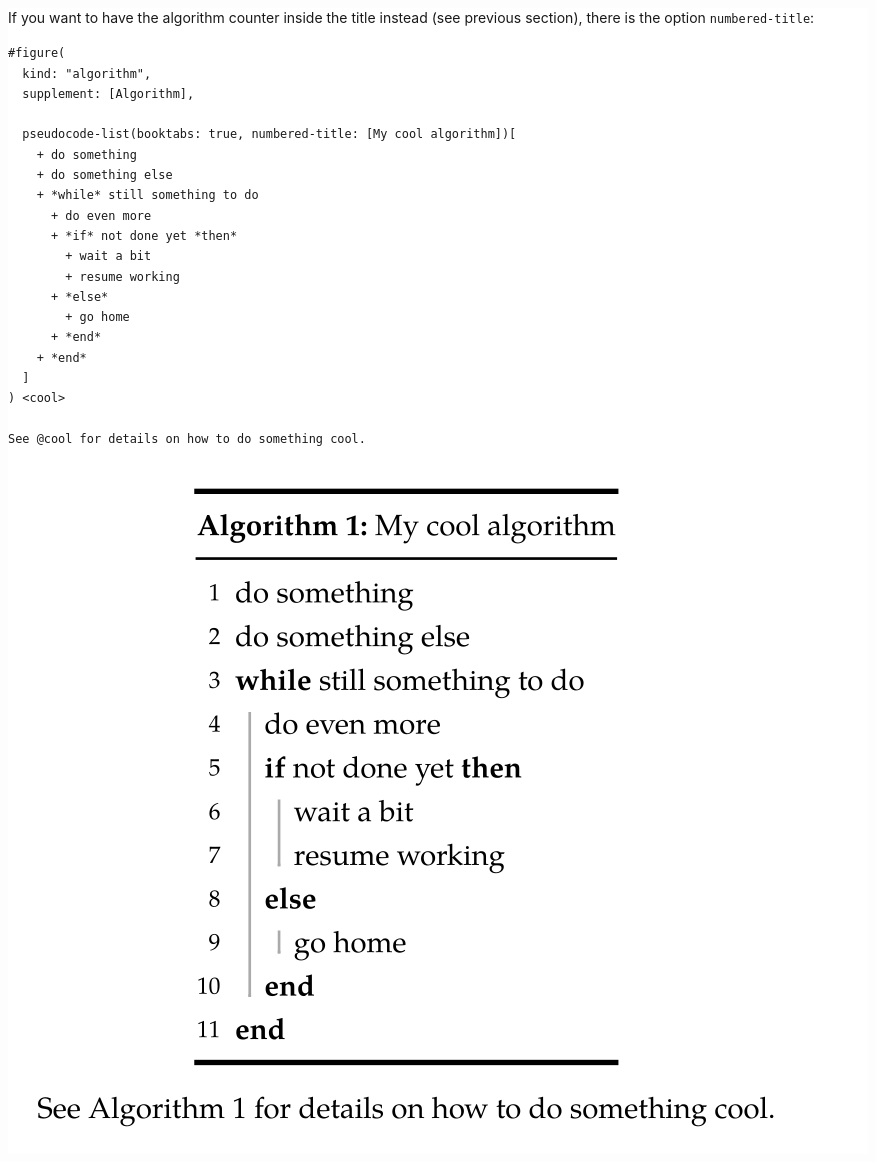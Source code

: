 If you want to have the algorithm counter inside the title instead (see previous
section), there is the option `numbered-title`:
```typ
#figure(
  kind: "algorithm",
  supplement: [Algorithm],

  pseudocode-list(booktabs: true, numbered-title: [My cool algorithm])[
    + do something
    + do something else
    + *while* still something to do
      + do even more
      + *if* not done yet *then*
        + wait a bit
        + resume working
      + *else*
        + go home
      + *end*
    + *end*
  ]
) <cool>

See @cool for details on how to do something cool.
```

<picture>
  <source media="(prefers-color-scheme: dark)" srcset="examples/figure-title-dark.svg">
  <source media="(prefers-color-scheme: light)" srcset="examples/figure-title-light.svg">
  <img alt="figure-title" src="examples/figure-title-light.svg">
</picture>